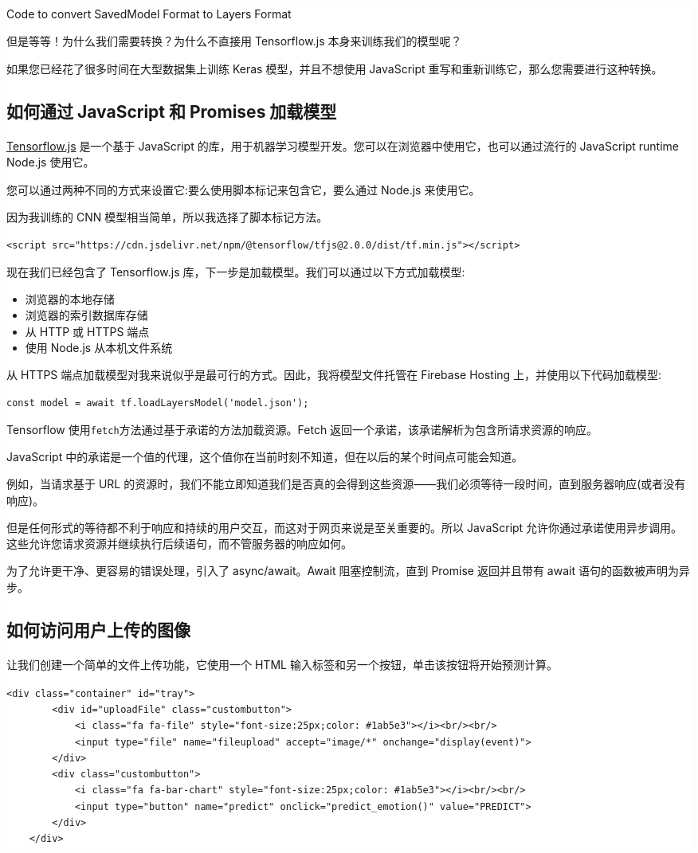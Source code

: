 Code to convert SavedModel Format to Layers Format

但是等等！为什么我们需要转换？为什么不直接用 Tensorflow.js 本身来训练我们的模型呢？

如果您已经花了很多时间在大型数据集上训练 Keras 模型，并且不想使用 JavaScript 重写和重新训练它，那么您需要进行这种转换。

## 如何通过 JavaScript 和 Promises 加载模型

[Tensorflow.js](https://www.tensorflow.org/js/tutorials) 是一个基于 JavaScript 的库，用于机器学习模型开发。您可以在浏览器中使用它，也可以通过流行的 JavaScript runtime Node.js 使用它。

您可以通过两种不同的方式来设置它:要么使用脚本标记来包含它，要么通过 Node.js 来使用它。

因为我训练的 CNN 模型相当简单，所以我选择了脚本标记方法。

```
<script src="https://cdn.jsdelivr.net/npm/@tensorflow/tfjs@2.0.0/dist/tf.min.js"></script>
```

现在我们已经包含了 Tensorflow.js 库，下一步是加载模型。我们可以通过以下方式加载模型:

*   浏览器的本地存储
*   浏览器的索引数据库存储
*   从 HTTP 或 HTTPS 端点
*   使用 Node.js 从本机文件系统

从 HTTPS 端点加载模型对我来说似乎是最可行的方式。因此，我将模型文件托管在 Firebase Hosting 上，并使用以下代码加载模型:

```
const model = await tf.loadLayersModel('model.json'); 
```

Tensorflow 使用`fetch`方法通过基于承诺的方法加载资源。Fetch 返回一个承诺，该承诺解析为包含所请求资源的响应。

JavaScript 中的承诺是一个值的代理，这个值你在当前时刻不知道，但在以后的某个时间点可能会知道。

例如，当请求基于 URL 的资源时，我们不能立即知道我们是否真的会得到这些资源——我们必须等待一段时间，直到服务器响应(或者没有响应)。

但是任何形式的等待都不利于响应和持续的用户交互，而这对于网页来说是至关重要的。所以 JavaScript 允许你通过承诺使用异步调用。这些允许您请求资源并继续执行后续语句，而不管服务器的响应如何。

为了允许更干净、更容易的错误处理，引入了 async/await。Await 阻塞控制流，直到 Promise 返回并且带有 await 语句的函数被声明为异步。

## 如何访问用户上传的图像

让我们创建一个简单的文件上传功能，它使用一个 HTML 输入标签和另一个按钮，单击该按钮将开始预测计算。

```
<div class="container" id="tray">
		<div id="uploadFile" class="custombutton">
			<i class="fa fa-file" style="font-size:25px;color: #1ab5e3"></i><br/><br/>
			<input type="file" name="fileupload" accept="image/*" onchange="display(event)">
		</div>
		<div class="custombutton">
			<i class="fa fa-bar-chart" style="font-size:25px;color: #1ab5e3"></i><br/><br/>
			<input type="button" name="predict" onclick="predict_emotion()" value="PREDICT">
		</div>
	</div>
```
